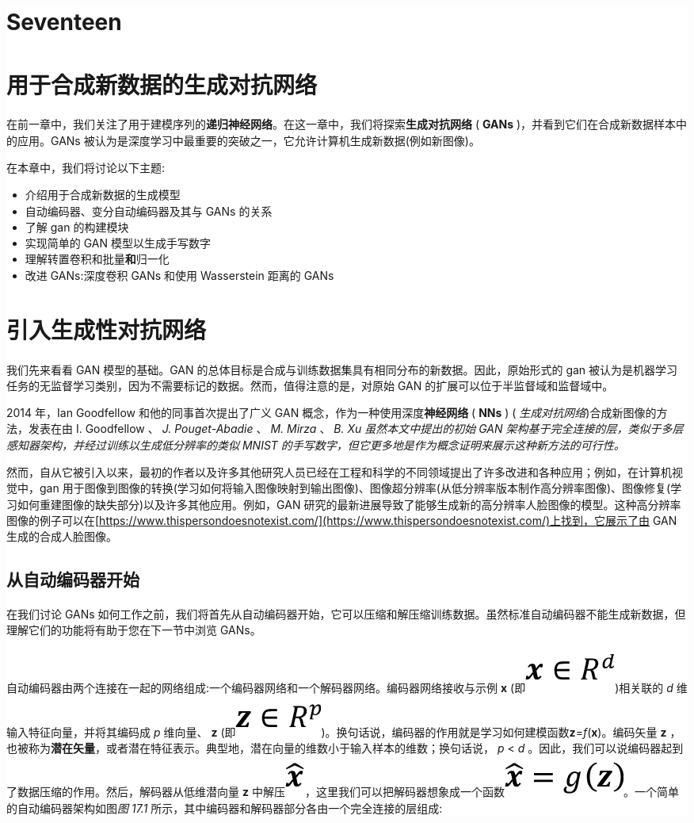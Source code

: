 

# Seventeen

# 用于合成新数据的生成对抗网络

在前一章中，我们关注了用于建模序列的**递归神经网络**。在这一章中，我们将探索**生成对抗网络** ( **GANs** )，并看到它们在合成新数据样本中的应用。GANs 被认为是深度学习中最重要的突破之一，它允许计算机生成新数据(例如新图像)。

在本章中，我们将讨论以下主题:

*   介绍用于合成新数据的生成模型
*   自动编码器、变分自动编码器及其与 GANs 的关系
*   了解 gan 的构建模块
*   实现简单的 GAN 模型以生成手写数字
*   理解转置卷积和批量**和**归一化
*   改进 GANs:深度卷积 GANs 和使用 Wasserstein 距离的 GANs

# 引入生成性对抗网络

我们先来看看 GAN 模型的基础。GAN 的总体目标是合成与训练数据集具有相同分布的新数据。因此，原始形式的 gan 被认为是机器学习任务的无监督学习类别，因为不需要标记的数据。然而，值得注意的是，对原始 GAN 的扩展可以位于半监督域和监督域中。

2014 年，Ian Goodfellow 和他的同事首次提出了广义 GAN 概念，作为一种使用深度**神经网络** ( **NNs** ) ( *生成对抗网络*)合成新图像的方法，发表在由 I. Goodfellow 、 *J. Pouget-Abadie* 、 *M. Mirza* 、 *B. Xu 虽然本文中提出的初始 GAN 架构基于完全连接的层，类似于多层感知器架构，并经过训练以生成低分辨率的类似 MNIST 的手写数字，但它更多地是作为概念证明来展示这种新方法的可行性。*

然而，自从它被引入以来，最初的作者以及许多其他研究人员已经在工程和科学的不同领域提出了许多改进和各种应用；例如，在计算机视觉中，gan 用于图像到图像的转换(学习如何将输入图像映射到输出图像)、图像超分辨率(从低分辨率版本制作高分辨率图像)、图像修复(学习如何重建图像的缺失部分)以及许多其他应用。例如，GAN 研究的最新进展导致了能够生成新的高分辨率人脸图像的模型。这种高分辨率图像的例子可以在[https://www.thispersondoesnotexist.com/](https://www.thispersondoesnotexist.com/)上找到，它展示了由 GAN 生成的合成人脸图像。

## 从自动编码器开始

在我们讨论 GANs 如何工作之前，我们将首先从自动编码器开始，它可以压缩和解压缩训练数据。虽然标准自动编码器不能生成新数据，但理解它们的功能将有助于您在下一节中浏览 GANs。

自动编码器由两个连接在一起的网络组成:一个编码器网络和一个解码器网络。编码器网络接收与示例 **x** (即![](img/B17582_17_001.png))相关联的 *d* 维输入特征向量，并将其编码成 *p* 维向量、 **z** (即![](img/B17582_17_002.png))。换句话说，编码器的作用就是学习如何建模函数**z**=*f*(**x**)。编码矢量 **z** ，也被称为**潜在矢量**，或者潜在特征表示。典型地，潜在向量的维数小于输入样本的维数；换句话说， *p* < *d* 。因此，我们可以说编码器起到了数据压缩的作用。然后，解码器从低维潜向量 **z** 中解压![](img/B17582_17_003.png)，这里我们可以把解码器想象成一个函数![](img/B17582_17_004.png)。一个简单的自动编码器架构如图*图 17.1* 所示，其中编码器和解码器部分各由一个完全连接的层组成:
